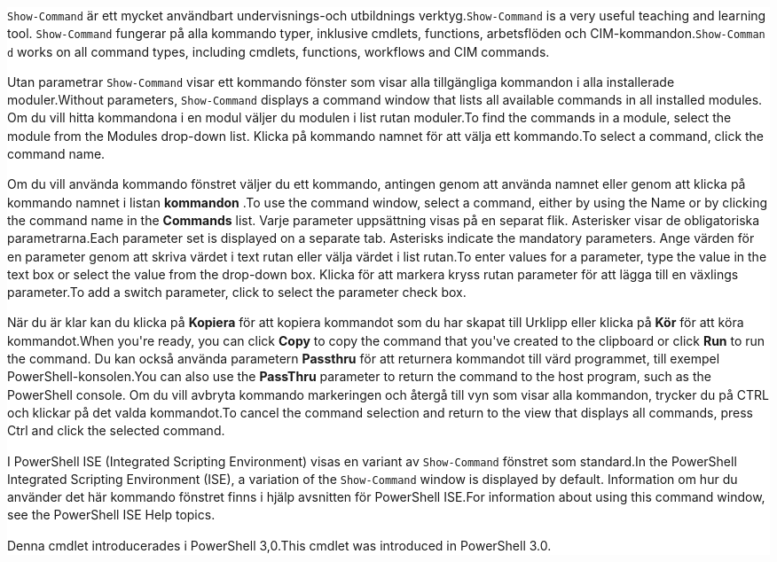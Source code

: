 <span data-ttu-id="26e8d-110">`Show-Command` är ett mycket användbart undervisnings-och utbildnings verktyg.</span><span class="sxs-lookup"><span data-stu-id="26e8d-110">`Show-Command` is a very useful teaching and learning tool.</span></span> <span data-ttu-id="26e8d-111">`Show-Command` fungerar på alla kommando typer, inklusive cmdlets, functions, arbetsflöden och CIM-kommandon.</span><span class="sxs-lookup"><span data-stu-id="26e8d-111">`Show-Command` works on all command types, including cmdlets, functions, workflows and CIM commands.</span></span>

<span data-ttu-id="26e8d-112">Utan parametrar `Show-Command` visar ett kommando fönster som visar alla tillgängliga kommandon i alla installerade moduler.</span><span class="sxs-lookup"><span data-stu-id="26e8d-112">Without parameters, `Show-Command` displays a command window that lists all available commands in all installed modules.</span></span> <span data-ttu-id="26e8d-113">Om du vill hitta kommandona i en modul väljer du modulen i list rutan moduler.</span><span class="sxs-lookup"><span data-stu-id="26e8d-113">To find the commands in a module, select the module from the Modules drop-down list.</span></span> <span data-ttu-id="26e8d-114">Klicka på kommando namnet för att välja ett kommando.</span><span class="sxs-lookup"><span data-stu-id="26e8d-114">To select a command, click the command name.</span></span>

<span data-ttu-id="26e8d-115">Om du vill använda kommando fönstret väljer du ett kommando, antingen genom att använda namnet eller genom att klicka på kommando namnet i listan **kommandon** .</span><span class="sxs-lookup"><span data-stu-id="26e8d-115">To use the command window, select a command, either by using the Name or by clicking the command name in the **Commands** list.</span></span> <span data-ttu-id="26e8d-116">Varje parameter uppsättning visas på en separat flik. Asterisker visar de obligatoriska parametrarna.</span><span class="sxs-lookup"><span data-stu-id="26e8d-116">Each parameter set is displayed on a separate tab. Asterisks indicate the mandatory parameters.</span></span> <span data-ttu-id="26e8d-117">Ange värden för en parameter genom att skriva värdet i text rutan eller välja värdet i list rutan.</span><span class="sxs-lookup"><span data-stu-id="26e8d-117">To enter values for a parameter, type the value in the text box or select the value from the drop-down box.</span></span> <span data-ttu-id="26e8d-118">Klicka för att markera kryss rutan parameter för att lägga till en växlings parameter.</span><span class="sxs-lookup"><span data-stu-id="26e8d-118">To add a switch parameter, click to select the parameter check box.</span></span>

<span data-ttu-id="26e8d-119">När du är klar kan du klicka på **Kopiera** för att kopiera kommandot som du har skapat till Urklipp eller klicka på **Kör** för att köra kommandot.</span><span class="sxs-lookup"><span data-stu-id="26e8d-119">When you're ready, you can click **Copy** to copy the command that you've created to the clipboard or click **Run** to run the command.</span></span> <span data-ttu-id="26e8d-120">Du kan också använda parametern **Passthru** för att returnera kommandot till värd programmet, till exempel PowerShell-konsolen.</span><span class="sxs-lookup"><span data-stu-id="26e8d-120">You can also use the **PassThru** parameter to return the command to the host program, such as the PowerShell console.</span></span> <span data-ttu-id="26e8d-121">Om du vill avbryta kommando markeringen och återgå till vyn som visar alla kommandon, trycker du på CTRL och klickar på det valda kommandot.</span><span class="sxs-lookup"><span data-stu-id="26e8d-121">To cancel the command selection and return to the view that displays all commands, press Ctrl and click the selected command.</span></span>

<span data-ttu-id="26e8d-122">I PowerShell ISE (Integrated Scripting Environment) visas en variant av `Show-Command` fönstret som standard.</span><span class="sxs-lookup"><span data-stu-id="26e8d-122">In the PowerShell Integrated Scripting Environment (ISE), a variation of the `Show-Command` window is displayed by default.</span></span> <span data-ttu-id="26e8d-123">Information om hur du använder det här kommando fönstret finns i hjälp avsnitten för PowerShell ISE.</span><span class="sxs-lookup"><span data-stu-id="26e8d-123">For information about using this command window, see the PowerShell ISE Help topics.</span></span>

<span data-ttu-id="26e8d-124">Denna cmdlet introducerades i PowerShell 3,0.</span><span class="sxs-lookup"><span data-stu-id="26e8d-124">This cmdlet was introduced in PowerShell 3.0.</span></span>
